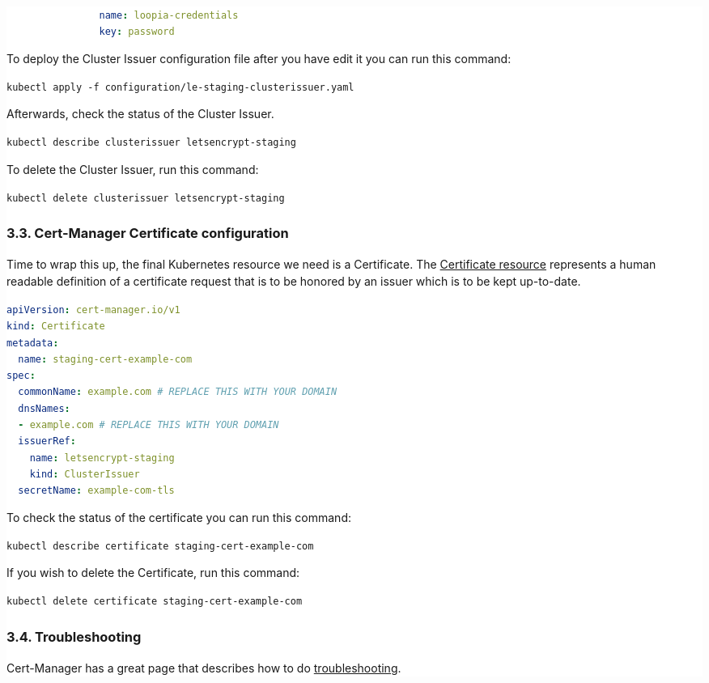 ```yaml
                name: loopia-credentials
                key: password
```

To deploy the Cluster Issuer configuration file after you have edit it you can run this command:

```shell
kubectl apply -f configuration/le-staging-clusterissuer.yaml
```

Afterwards, check the status of the Cluster Issuer.

```shell
kubectl describe clusterissuer letsencrypt-staging
```

To delete the Cluster Issuer, run this command:

```shell
kubectl delete clusterissuer letsencrypt-staging
```

### 3.3. Cert-Manager Certificate configuration

Time to wrap this up, the final Kubernetes resource we need is a Certificate. The [Certificate resource](https://cert-manager.io/docs/usage/certificate) represents a human readable definition of a certificate request that is to be honored by an issuer which is to be kept up-to-date.

```yaml
apiVersion: cert-manager.io/v1
kind: Certificate
metadata:
  name: staging-cert-example-com
spec:
  commonName: example.com # REPLACE THIS WITH YOUR DOMAIN
  dnsNames:
  - example.com # REPLACE THIS WITH YOUR DOMAIN
  issuerRef:
    name: letsencrypt-staging
    kind: ClusterIssuer
  secretName: example-com-tls
```

To check the status of the certificate you can run this command:

```shell
kubectl describe certificate staging-cert-example-com
```

If you wish to delete the Certificate, run this command:

```shell
kubectl delete certificate staging-cert-example-com
```

### 3.4. Troubleshooting

Cert-Manager has a great page that describes how to do [troubleshooting](https://cert-manager.io/docs/faq/troubleshooting).
